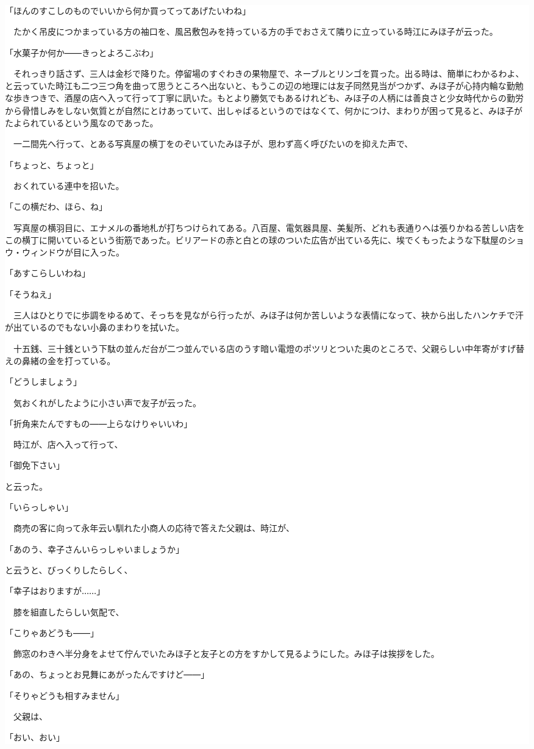 「ほんのすこしのものでいいから何か買ってってあげたいわね」

　たかく吊皮につかまっている方の袖口を、風呂敷包みを持っている方の手でおさえて隣りに立っている時江にみほ子が云った。

「水菓子か何か――きっとよろこぶわ」

　それっきり話さず、三人は金杉で降りた。停留場のすぐわきの果物屋で、ネーブルとリンゴを買った。出る時は、簡単にわかるわよ、と云っていた時江も二つ三つ角を曲って思うところへ出ないと、もうこの辺の地理には友子同然見当がつかず、みほ子が心持内輪な勤勉な歩きつきで、酒屋の店へ入って行って丁寧に訊いた。もとより勝気でもあるけれども、みほ子の人柄には善良さと少女時代からの勤労から骨惜しみをしない気質とが自然にとけあっていて、出しゃばるというのではなくて、何かにつけ、まわりが困って見ると、みほ子がたよられているという風なのであった。

　一二間先へ行って、とある写真屋の横丁をのぞいていたみほ子が、思わず高く呼びたいのを抑えた声で、

「ちょっと、ちょっと」

　おくれている連中を招いた。

「この横だわ、ほら、ね」

　写真屋の横羽目に、エナメルの番地札が打ちつけられてある。八百屋、電気器具屋、美髪所、どれも表通りへは張りかねる苦しい店をこの横丁に開いているという街筋であった。ビリアードの赤と白との球のついた広告が出ている先に、埃でくもったような下駄屋のショウ・ウィンドウが目に入った。

「あすこらしいわね」

「そうねえ」

　三人はひとりでに歩調をゆるめて、そっちを見ながら行ったが、みほ子は何か苦しいような表情になって、袂から出したハンケチで汗が出ているのでもない小鼻のまわりを拭いた。

　十五銭、三十銭という下駄の並んだ台が二つ並んでいる店のうす暗い電燈のポツリとついた奥のところで、父親らしい中年寄がすげ替えの鼻緒の金を打っている。

「どうしましょう」

　気おくれがしたように小さい声で友子が云った。

「折角来たんですもの――上らなけりゃいいわ」

　時江が、店へ入って行って、

「御免下さい」

と云った。

「いらっしゃい」

　商売の客に向って永年云い馴れた小商人の応待で答えた父親は、時江が、

「あのう、幸子さんいらっしゃいましょうか」

と云うと、びっくりしたらしく、

「幸子はおりますが……」

　膝を組直したらしい気配で、

「こりゃあどうも――」

　飾窓のわきへ半分身をよせて佇んでいたみほ子と友子との方をすかして見るようにした。みほ子は挨拶をした。

「あの、ちょっとお見舞にあがったんですけど――」

「そりゃどうも相すみません」

　父親は、

「おい、おい」
